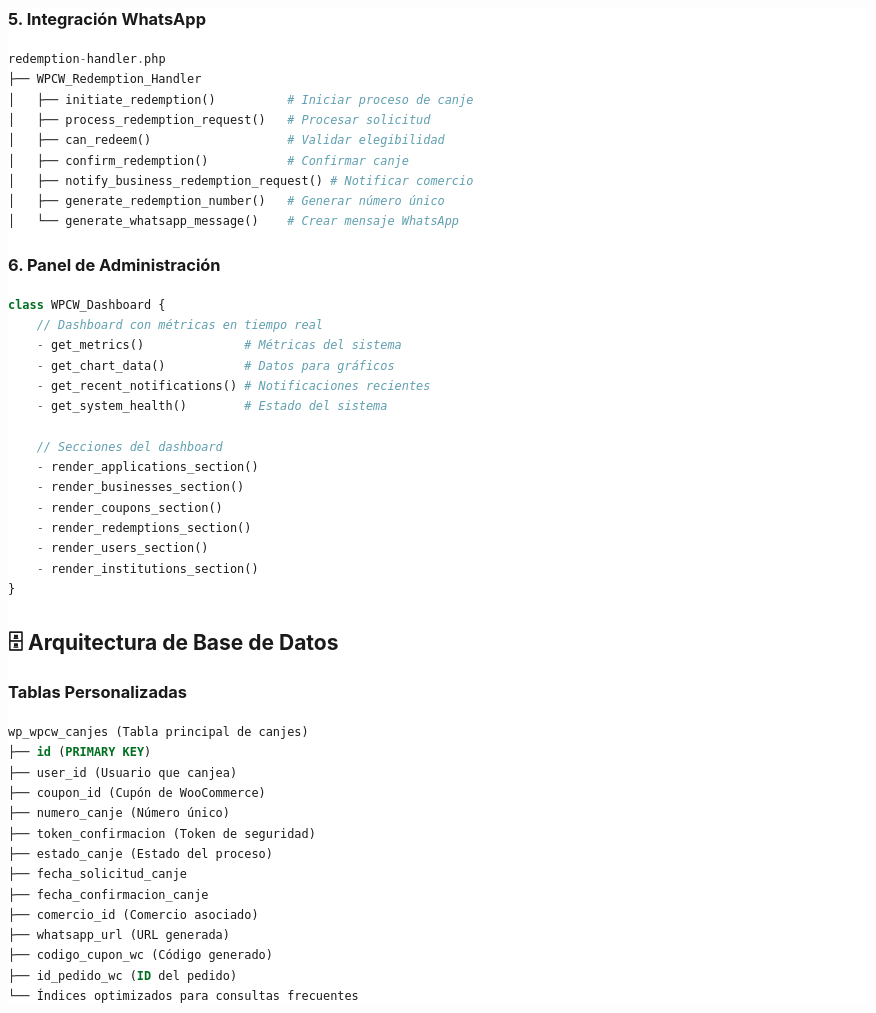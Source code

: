 ### **5. Integración WhatsApp**
```php
redemption-handler.php
├── WPCW_Redemption_Handler
│   ├── initiate_redemption()          # Iniciar proceso de canje
│   ├── process_redemption_request()   # Procesar solicitud
│   ├── can_redeem()                   # Validar elegibilidad
│   ├── confirm_redemption()           # Confirmar canje
│   ├── notify_business_redemption_request() # Notificar comercio
│   ├── generate_redemption_number()   # Generar número único
│   └── generate_whatsapp_message()    # Crear mensaje WhatsApp
```

### **6. Panel de Administración**
```php
class WPCW_Dashboard {
    // Dashboard con métricas en tiempo real
    - get_metrics()              # Métricas del sistema
    - get_chart_data()           # Datos para gráficos
    - get_recent_notifications() # Notificaciones recientes
    - get_system_health()        # Estado del sistema

    // Secciones del dashboard
    - render_applications_section()
    - render_businesses_section()
    - render_coupons_section()
    - render_redemptions_section()
    - render_users_section()
    - render_institutions_section()
}
```

## 🗄️ Arquitectura de Base de Datos

### **Tablas Personalizadas**
```sql
wp_wpcw_canjes (Tabla principal de canjes)
├── id (PRIMARY KEY)
├── user_id (Usuario que canjea)
├── coupon_id (Cupón de WooCommerce)
├── numero_canje (Número único)
├── token_confirmacion (Token de seguridad)
├── estado_canje (Estado del proceso)
├── fecha_solicitud_canje
├── fecha_confirmacion_canje
├── comercio_id (Comercio asociado)
├── whatsapp_url (URL generada)
├── codigo_cupon_wc (Código generado)
├── id_pedido_wc (ID del pedido)
└── Índices optimizados para consultas frecuentes
```
